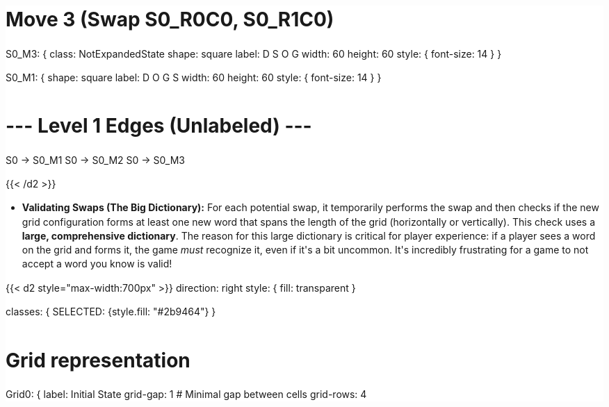 # Move 3 (Swap S0_R0C0, S0_R1C0)
S0_M3: {
  class: NotExpandedState
  shape: square
  label: D S O G
  width: 60
  height: 60
  style: {
    font-size: 14
  }
}

S0_M1: {
  shape: square
  label: D O G S
  width: 60
  height: 60
  style: {
    font-size: 14
  }
}

# --- Level 1 Edges (Unlabeled) ---
S0 -> S0_M1
S0 -> S0_M2
S0 -> S0_M3

{{< /d2 >}}

* **Validating Swaps (The Big Dictionary):** For each potential swap, it temporarily performs the swap and then checks if the new grid configuration forms at least one new word that spans the length of the grid (horizontally or vertically). This check uses a **large, comprehensive dictionary**. The reason for this large dictionary is critical for player experience: if a player sees a word on the grid and forms it, the game *must* recognize it, even if it's a bit uncommon. It's incredibly frustrating for a game to not accept a word you know is valid!

{{< d2 style="max-width:700px" >}}
direction: right
style: {
    fill: transparent
}

classes: {
  SELECTED: {style.fill: "#2b9464"}
}

# Grid representation
Grid0: {
  label: Initial State
  grid-gap: 1 # Minimal gap between cells
  grid-rows: 4

